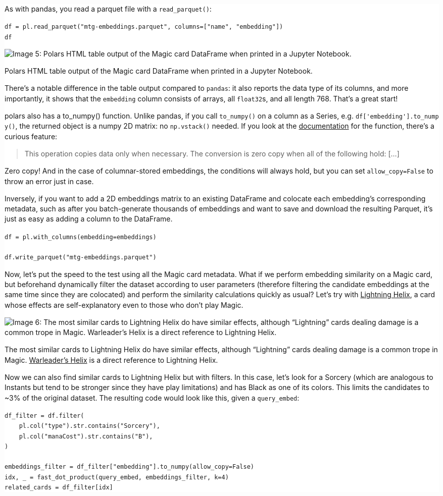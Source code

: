 As with pandas, you read a parquet file with a `read_parquet()`:

```
df = pl.read_parquet("mtg-embeddings.parquet", columns=["name", "embedding"])
df
```

![Image 5: Polars HTML table output of the Magic card DataFrame when printed in a Jupyter Notebook.](https://minimaxir.com/2025/02/embeddings-parquet/polars_embed.png)

Polars HTML table output of the Magic card DataFrame when printed in a Jupyter Notebook.

There’s a notable difference in the table output compared to `pandas`: it also reports the data type of its columns, and more importantly, it shows that the `embedding` column consists of arrays, all `float32`s, and all length 768. That’s a great start!

polars also has a to\_numpy() function. Unlike pandas, if you call `to_numpy()` on a column as a Series, e.g. `df['embedding'].to_numpy()`, the returned object is a numpy 2D matrix: no `np.vstack()` needed. If you look at the [documentation](https://docs.pola.rs/api/python/stable/reference/series/api/polars.Series.to_numpy.html) for the function, there’s a curious feature:

> This operation copies data only when necessary. The conversion is zero copy when all of the following hold: \[…\]

Zero copy! And in the case of columnar-stored embeddings, the conditions will always hold, but you can set `allow_copy=False` to throw an error just in case.

Inversely, if you want to add a 2D embeddings matrix to an existing DataFrame and colocate each embedding’s corresponding metadata, such as after you batch-generate thousands of embeddings and want to save and download the resulting Parquet, it’s just as easy as adding a column to the DataFrame.

```
df = pl.with_columns(embedding=embeddings)

df.write_parquet("mtg-embeddings.parquet")
```

Now, let’s put the speed to the test using all the Magic card metadata. What if we perform embedding similarity on a Magic card, but beforehand dynamically filter the dataset according to user parameters (therefore filtering the candidate embeddings at the same time since they are colocated) and perform the similarity calculations quickly as usual? Let’s try with [Lightning Helix](https://gatherer.wizards.com/pages/card/details.aspx?multiverseid=87908), a card whose effects are self-explanatory even to those who don’t play Magic.

![Image 6: The most similar cards to Lightning Helix do have similar effects, although “Lightning” cards dealing damage is a common trope in Magic. Warleader’s Helix is a direct reference to Lightning Helix.](https://minimaxir.com/2025/02/embeddings-parquet/helix_1.webp)

The most similar cards to Lightning Helix do have similar effects, although “Lightning” cards dealing damage is a common trope in Magic. [Warleader’s Helix](https://gatherer.wizards.com/pages/card/Details.aspx?multiverseid=456806) is a direct reference to Lightning Helix.

Now we can also find similar cards to Lightning Helix but with filters. In this case, let’s look for a Sorcery (which are analogous to Instants but tend to be stronger since they have play limitations) and has Black as one of its colors. This limits the candidates to ~3% of the original dataset. The resulting code would look like this, given a `query_embed`:

```
df_filter = df.filter(
    pl.col("type").str.contains("Sorcery"),
    pl.col("manaCost").str.contains("B"),
)

embeddings_filter = df_filter["embedding"].to_numpy(allow_copy=False)
idx, _ = fast_dot_product(query_embed, embeddings_filter, k=4)
related_cards = df_filter[idx]
```
